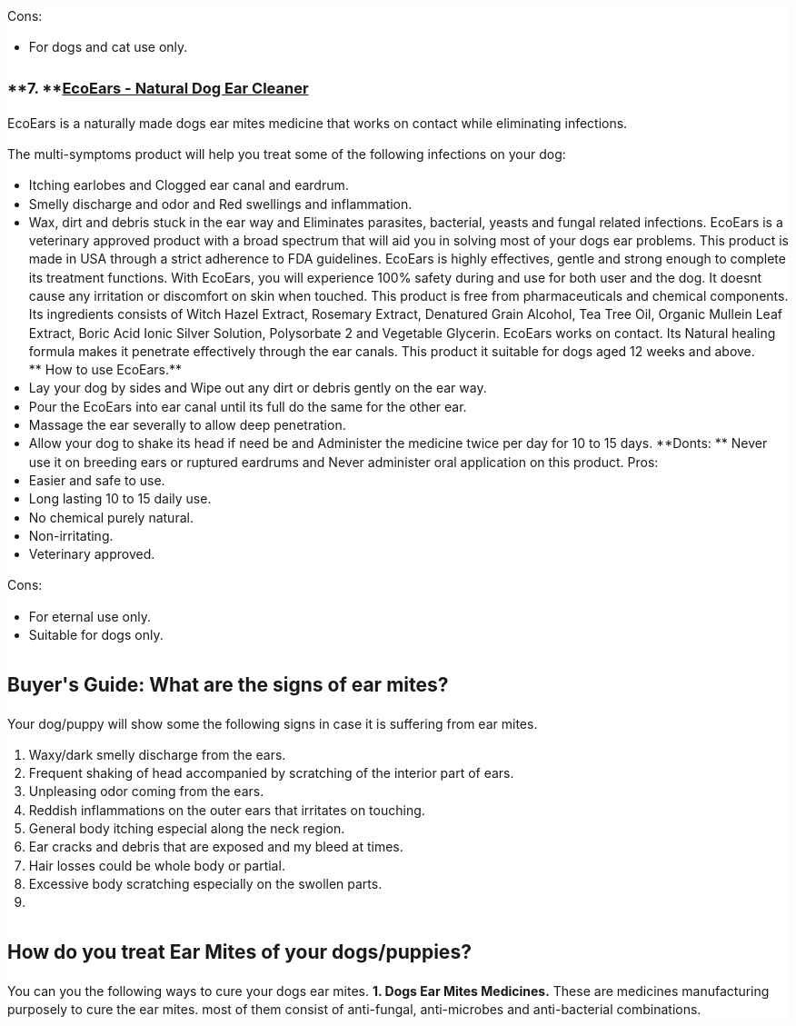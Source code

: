 Cons:
- For dogs and cat use only.

### **7. **[EcoEars - Natural Dog Ear Cleaner](https://www.amazon.com/dp/B008QYVL1Y/?tag=p-policy-20)
EcoEars is a naturally made dogs ear mites medicine that works on contact while eliminating infections.




The multi-symptoms product will help you treat some of the following infections on your dog:
- Itching earlobes and Clogged ear canal and eardrum.
- Smelly discharge and odor and Red swellings and inflammation.
- Wax, dirt and debris stuck in the ear way and Eliminates parasites, bacterial, yeasts and fungal related infections.
EcoEars is a veterinary approved product with a broad spectrum that will aid you in solving most of your dogs ear problems.
This product is made in USA through a strict adherence to FDA guidelines. EcoEars is highly effectives, gentle and strong enough to complete its treatment functions.
With EcoEars, you will experience 100% safety during and use for both user and the dog. It doesnt cause any irritation or discomfort on skin when touched.
This product is free from pharmaceuticals and chemical components. Its ingredients consists of Witch Hazel Extract, Rosemary Extract, Denatured Grain Alcohol, Tea Tree Oil, Organic Mullein Leaf Extract, Boric Acid Ionic Silver Solution, Polysorbate 2 and Vegetable Glycerin.
EcoEars works on contact. Its Natural healing formula makes it penetrate effectively through the ear canals. This product it suitable for dogs aged 12 weeks and above.
** How to use EcoEars.**
- Lay your dog by sides and Wipe out any dirt or debris gently on the ear way.
- Pour the EcoEars into ear canal until its full  do the same for the other ear.
- Massage the ear severally to allow deep penetration.
- Allow your dog to shake its head if need be and Administer the medicine twice per day for 10 to 15 days.
**Donts: **
Never use it on breeding ears or ruptured eardrums and Never administer oral application on this product.
Pros:
- Easier and safe to use.
- Long lasting  10 to 15 daily use.
- No chemical  purely natural.
- Non-irritating.
- Veterinary approved.

Cons:
- For eternal use only.
- Suitable for dogs only.

## Buyer's Guide: What are the signs of ear mites?
Your dog/puppy will show some the following signs in case it is suffering from ear mites.
1. Waxy/dark smelly discharge from the ears.
2. Frequent shaking of head accompanied by scratching of the interior part of ears.
3. Unpleasing odor coming from the ears.
4. Reddish inflammations on the outer ears that irritates on touching.
5. General body itching especial along the neck region.
6. Ear cracks and debris that are exposed and my bleed at times.
7. Hair losses  could be whole body or partial.
8. Excessive body scratching especially on the swollen parts.
9.
## How do you treat Ear Mites of your dogs/puppies?
You can you the following ways to cure your dogs ear mites.
**1. Dogs Ear Mites Medicines.**
These are medicines manufacturing purposely to cure the ear mites. most of them consist of anti-fungal, anti-microbes and anti-bacterial combinations.